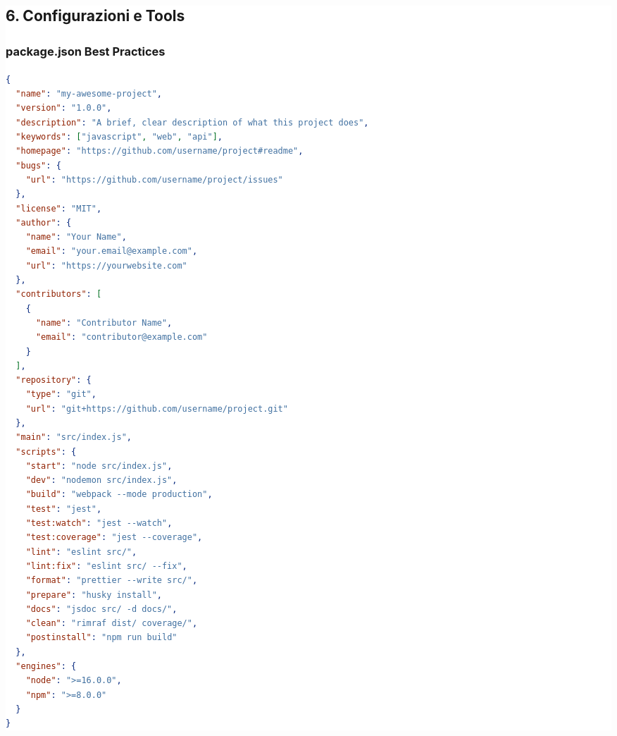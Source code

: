 ## 6. Configurazioni e Tools

### package.json Best Practices

```json
{
  "name": "my-awesome-project",
  "version": "1.0.0",
  "description": "A brief, clear description of what this project does",
  "keywords": ["javascript", "web", "api"],
  "homepage": "https://github.com/username/project#readme",
  "bugs": {
    "url": "https://github.com/username/project/issues"
  },
  "license": "MIT",
  "author": {
    "name": "Your Name",
    "email": "your.email@example.com",
    "url": "https://yourwebsite.com"
  },
  "contributors": [
    {
      "name": "Contributor Name",
      "email": "contributor@example.com"
    }
  ],
  "repository": {
    "type": "git",
    "url": "git+https://github.com/username/project.git"
  },
  "main": "src/index.js",
  "scripts": {
    "start": "node src/index.js",
    "dev": "nodemon src/index.js",
    "build": "webpack --mode production",
    "test": "jest",
    "test:watch": "jest --watch",
    "test:coverage": "jest --coverage",
    "lint": "eslint src/",
    "lint:fix": "eslint src/ --fix",
    "format": "prettier --write src/",
    "prepare": "husky install",
    "docs": "jsdoc src/ -d docs/",
    "clean": "rimraf dist/ coverage/",
    "postinstall": "npm run build"
  },
  "engines": {
    "node": ">=16.0.0",
    "npm": ">=8.0.0"
  }
}
```
